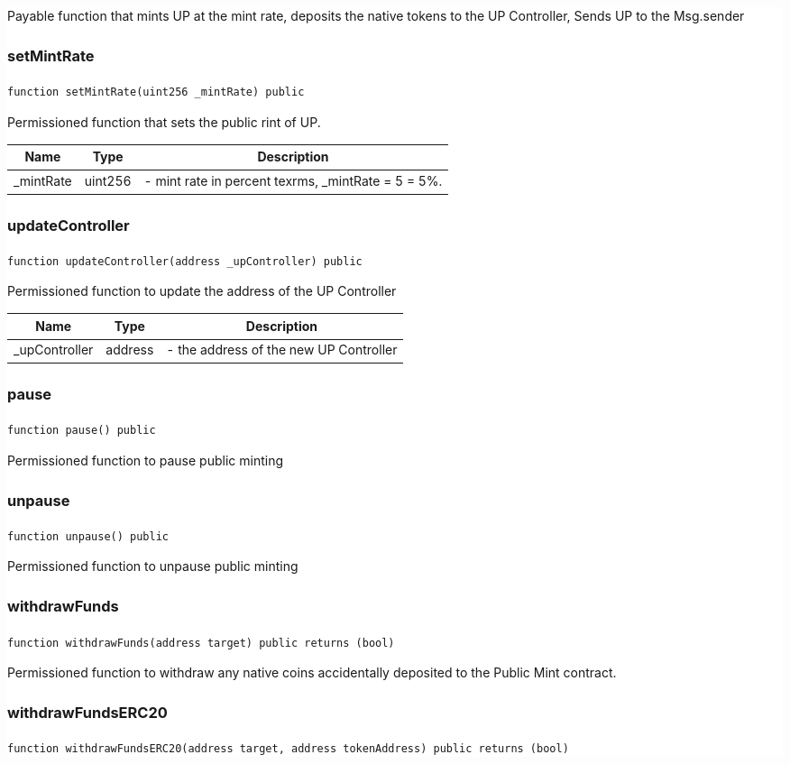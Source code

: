 Payable function that mints UP at the mint rate, deposits the native tokens to the UP Controller, Sends UP to the Msg.sender

### setMintRate

```solidity
function setMintRate(uint256 _mintRate) public
```

Permissioned function that sets the public rint of UP.

| Name | Type | Description |
| ---- | ---- | ----------- |
| _mintRate | uint256 | - mint rate in percent texrms, _mintRate &#x3D; 5 &#x3D; 5%. |

### updateController

```solidity
function updateController(address _upController) public
```

Permissioned function to update the address of the UP Controller

| Name | Type | Description |
| ---- | ---- | ----------- |
| _upController | address | - the address of the new UP Controller |

### pause

```solidity
function pause() public
```

Permissioned function to pause public minting

### unpause

```solidity
function unpause() public
```

Permissioned function to unpause public minting

### withdrawFunds

```solidity
function withdrawFunds(address target) public returns (bool)
```

Permissioned function to withdraw any native coins accidentally deposited to the Public Mint contract.

### withdrawFundsERC20

```solidity
function withdrawFundsERC20(address target, address tokenAddress) public returns (bool)
```
